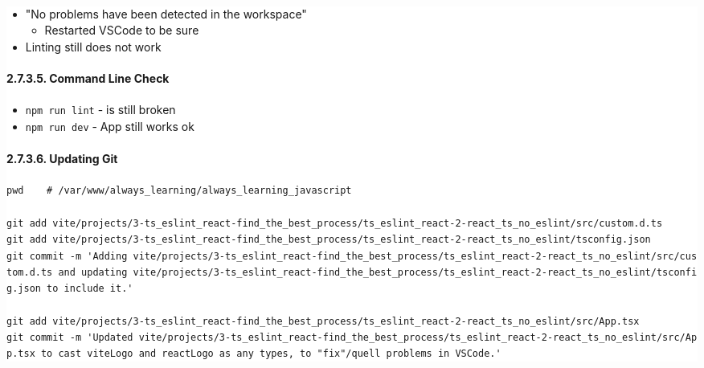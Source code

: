 - "No problems have been detected in the workspace"
  - Restarted VSCode to be sure
- Linting still does not work

#### 2.7.3.5. Command Line Check

- `npm run lint` - is still broken
- `npm run dev` - App still works ok

#### 2.7.3.6. Updating Git

```
pwd    # /var/www/always_learning/always_learning_javascript

git add vite/projects/3-ts_eslint_react-find_the_best_process/ts_eslint_react-2-react_ts_no_eslint/src/custom.d.ts
git add vite/projects/3-ts_eslint_react-find_the_best_process/ts_eslint_react-2-react_ts_no_eslint/tsconfig.json
git commit -m 'Adding vite/projects/3-ts_eslint_react-find_the_best_process/ts_eslint_react-2-react_ts_no_eslint/src/custom.d.ts and updating vite/projects/3-ts_eslint_react-find_the_best_process/ts_eslint_react-2-react_ts_no_eslint/tsconfig.json to include it.'

git add vite/projects/3-ts_eslint_react-find_the_best_process/ts_eslint_react-2-react_ts_no_eslint/src/App.tsx
git commit -m 'Updated vite/projects/3-ts_eslint_react-find_the_best_process/ts_eslint_react-2-react_ts_no_eslint/src/App.tsx to cast viteLogo and reactLogo as any types, to "fix"/quell problems in VSCode.'
```

